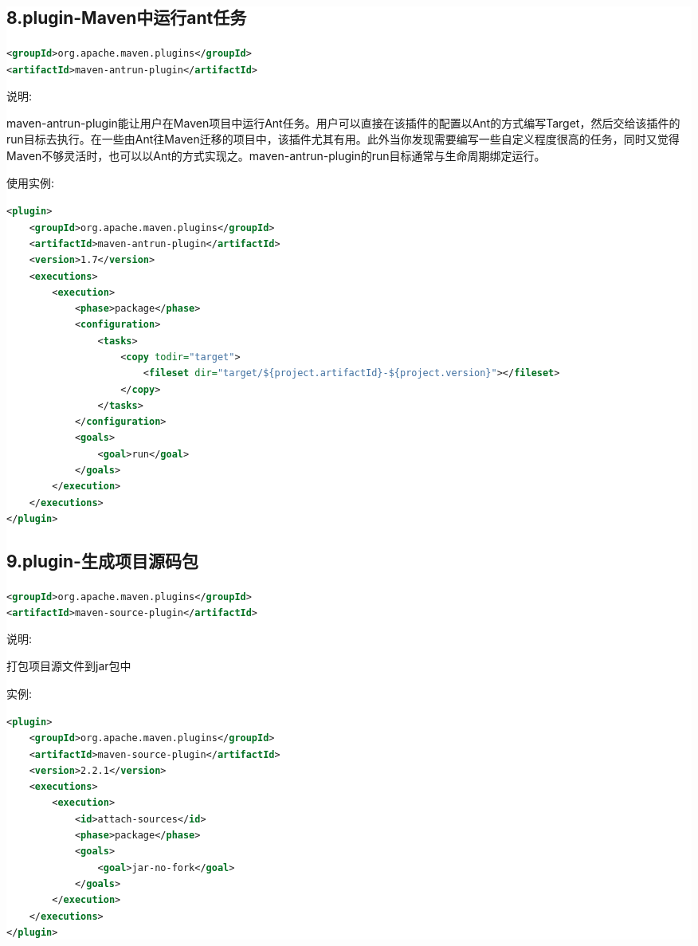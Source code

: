 ## 8.plugin-Maven中运行ant任务

```xml
<groupId>org.apache.maven.plugins</groupId>
<artifactId>maven-antrun-plugin</artifactId>
```

说明:

maven-antrun-plugin能让用户在Maven项目中运行Ant任务。用户可以直接在该插件的配置以Ant的方式编写Target，然后交给该插件的run目标去执行。在一些由Ant往Maven迁移的项目中，该插件尤其有用。此外当你发现需要编写一些自定义程度很高的任务，同时又觉得Maven不够灵活时，也可以以Ant的方式实现之。maven-antrun-plugin的run目标通常与生命周期绑定运行。

使用实例:

```xml
<plugin>
	<groupId>org.apache.maven.plugins</groupId>
    <artifactId>maven-antrun-plugin</artifactId>
    <version>1.7</version>
    <executions>
        <execution>
            <phase>package</phase>
            <configuration>
                <tasks>
                    <copy todir="target">
                        <fileset dir="target/${project.artifactId}-${project.version}"></fileset>
                    </copy>
                </tasks>
            </configuration>
            <goals>
                <goal>run</goal>
            </goals>
        </execution>
    </executions>
</plugin>
```

## 9.plugin-生成项目源码包

```xml
<groupId>org.apache.maven.plugins</groupId>
<artifactId>maven-source-plugin</artifactId>
```

说明:

打包项目源文件到jar包中

实例:      

```xml
<plugin>
    <groupId>org.apache.maven.plugins</groupId>
    <artifactId>maven-source-plugin</artifactId>
    <version>2.2.1</version>
    <executions>
        <execution>
            <id>attach-sources</id>
            <phase>package</phase>
            <goals>
                <goal>jar-no-fork</goal>
            </goals>
        </execution>
    </executions>
</plugin>
```
